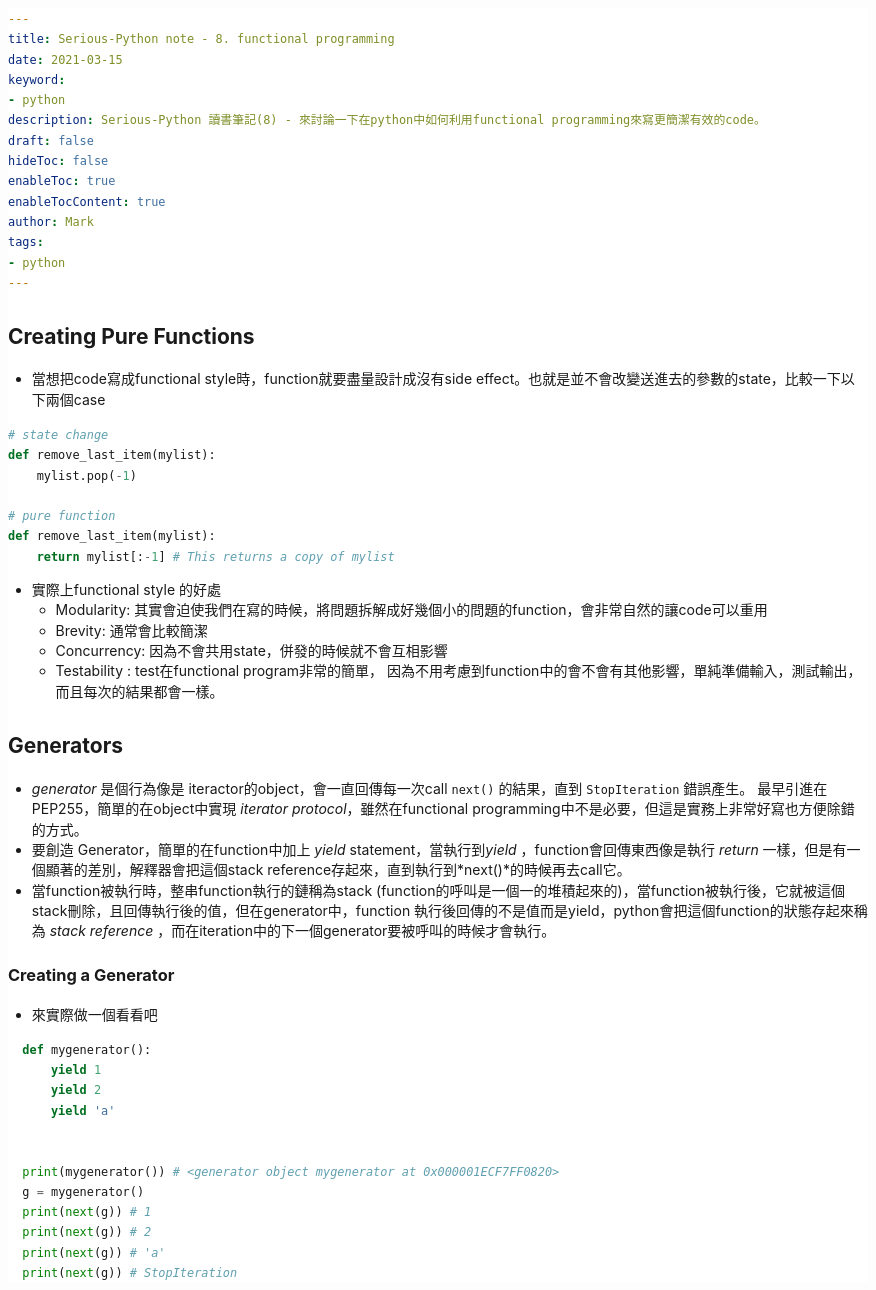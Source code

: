 ```yaml
---
title: Serious-Python note - 8. functional programming
date: 2021-03-15
keyword:
- python
description: Serious-Python 讀書筆記(8) - 來討論一下在python中如何利用functional programming來寫更簡潔有效的code。
draft: false
hideToc: false
enableToc: true
enableTocContent: true
author: Mark
tags:
- python
---
```




## Creating Pure Functions
- 當想把code寫成functional style時，function就要盡量設計成沒有side effect。也就是並不會改變送進去的參數的state，比較一下以下兩個case

```python
# state change
def remove_last_item(mylist):
    mylist.pop(-1)

# pure function
def remove_last_item(mylist):
    return mylist[:-1] # This returns a copy of mylist
```

- 實際上functional style 的好處
    - Modularity: 其實會迫使我們在寫的時候，將問題拆解成好幾個小的問題的function，會非常自然的讓code可以重用
    - Brevity: 通常會比較簡潔
    - Concurrency: 因為不會共用state，併發的時候就不會互相影響
    - Testability : test在functional program非常的簡單， 因為不用考慮到function中的會不會有其他影響，單純準備輸入，測試輸出，而且每次的結果都會一樣。

## Generators
- *generator* 是個行為像是 iteractor的object，會一直回傳每一次call `next()` 的結果，直到 `StopIteration` 錯誤產生。 最早引進在PEP255，簡單的在object中實現 *iterator protocol*，雖然在functional programming中不是必要，但這是實務上非常好寫也方便除錯的方式。
- 要創造 Generator，簡單的在function中加上 *yield* statement，當執行到*yield* ，function會回傳東西像是執行 *return* 一樣，但是有一個顯著的差別，解釋器會把這個stack reference存起來，直到執行到*next()*的時候再去call它。
- 當function被執行時，整串function執行的鏈稱為stack (function的呼叫是一個一的堆積起來的)，當function被執行後，它就被這個stack刪除，且回傳執行後的值，但在generator中，function 執行後回傳的不是值而是yield，python會把這個function的狀態存起來稱為 *stack reference* ，而在iteration中的下一個generator要被呼叫的時候才會執行。

### Creating a Generator
- 來實際做一個看看吧

```python
  def mygenerator():
      yield 1
      yield 2
      yield 'a'


  print(mygenerator()) # <generator object mygenerator at 0x000001ECF7FF0820>
  g = mygenerator()
  print(next(g)) # 1
  print(next(g)) # 2
  print(next(g)) # 'a'
  print(next(g)) # StopIteration
```
